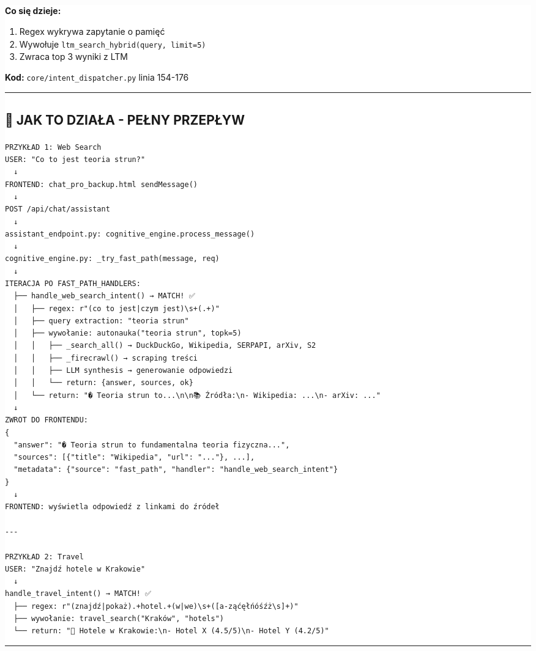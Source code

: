 **Co się dzieje:**
1. Regex wykrywa zapytanie o pamięć
2. Wywołuje `ltm_search_hybrid(query, limit=5)`
3. Zwraca top 3 wyniki z LTM

**Kod:** `core/intent_dispatcher.py` linia 154-176

---

## 🔧 JAK TO DZIAŁA - PEŁNY PRZEPŁYW

```
PRZYKŁAD 1: Web Search
USER: "Co to jest teoria strun?"
  ↓
FRONTEND: chat_pro_backup.html sendMessage()
  ↓
POST /api/chat/assistant
  ↓
assistant_endpoint.py: cognitive_engine.process_message()
  ↓
cognitive_engine.py: _try_fast_path(message, req)
  ↓
ITERACJA PO FAST_PATH_HANDLERS:
  ├── handle_web_search_intent() → MATCH! ✅
  │   ├── regex: r"(co to jest|czym jest)\s+(.+)"
  │   ├── query extraction: "teoria strun"
  │   ├── wywołanie: autonauka("teoria strun", topk=5)
  │   │   ├── _search_all() → DuckDuckGo, Wikipedia, SERPAPI, arXiv, S2
  │   │   ├── _firecrawl() → scraping treści
  │   │   ├── LLM synthesis → generowanie odpowiedzi
  │   │   └── return: {answer, sources, ok}
  │   └── return: "� Teoria strun to...\n\n📚 Źródła:\n- Wikipedia: ...\n- arXiv: ..."
  ↓
ZWROT DO FRONTENDU:
{
  "answer": "� Teoria strun to fundamentalna teoria fizyczna...",
  "sources": [{"title": "Wikipedia", "url": "..."}, ...],
  "metadata": {"source": "fast_path", "handler": "handle_web_search_intent"}
}
  ↓
FRONTEND: wyświetla odpowiedź z linkami do źródeł

---

PRZYKŁAD 2: Travel
USER: "Znajdź hotele w Krakowie"
  ↓
handle_travel_intent() → MATCH! ✅
  ├── regex: r"(znajdź|pokaż).+hotel.+(w|we)\s+([a-ząćęłńóśźż\s]+)"
  ├── wywołanie: travel_search("Kraków", "hotels")
  └── return: "🏨 Hotele w Krakowie:\n- Hotel X (4.5/5)\n- Hotel Y (4.2/5)"
```

---
